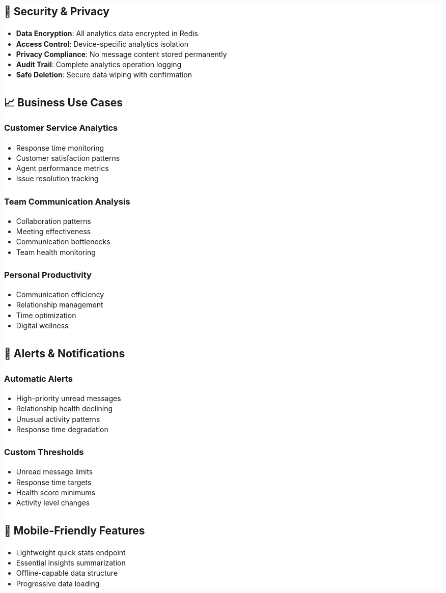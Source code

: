 ## 🔐 Security & Privacy

- **Data Encryption**: All analytics data encrypted in Redis
- **Access Control**: Device-specific analytics isolation
- **Privacy Compliance**: No message content stored permanently
- **Audit Trail**: Complete analytics operation logging
- **Safe Deletion**: Secure data wiping with confirmation

## 📈 Business Use Cases

### **Customer Service Analytics**
- Response time monitoring
- Customer satisfaction patterns
- Agent performance metrics
- Issue resolution tracking

### **Team Communication Analysis**
- Collaboration patterns
- Meeting effectiveness
- Communication bottlenecks
- Team health monitoring

### **Personal Productivity**
- Communication efficiency
- Relationship management
- Time optimization
- Digital wellness

## 🚨 Alerts & Notifications

### **Automatic Alerts**
- High-priority unread messages
- Relationship health declining
- Unusual activity patterns
- Response time degradation

### **Custom Thresholds**
- Unread message limits
- Response time targets
- Health score minimums
- Activity level changes

## 📱 Mobile-Friendly Features

- Lightweight quick stats endpoint
- Essential insights summarization
- Offline-capable data structure
- Progressive data loading
